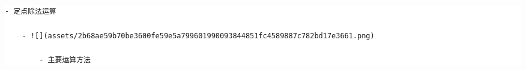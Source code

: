 	- 定点除法运算

		- ![](assets/2b68ae59b70be3600fe59e5a799601990093844851fc4589887c782bd17e3661.png)

			- 主要运算方法
